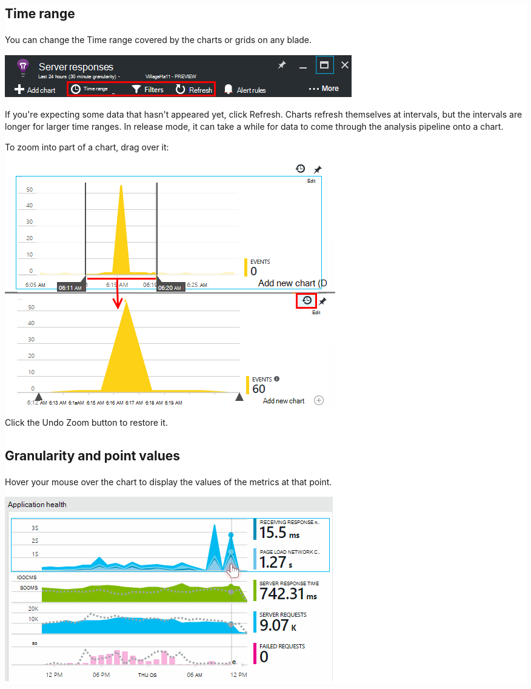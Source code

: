 

## <a name="time-range"></a>Time range

You can change the Time range covered by the charts or grids on any blade.

![Open the overview blade of your application in the Azure portal](./media/app-insights-metrics-explorer/03-range.png)


If you're expecting some data that hasn't appeared yet, click Refresh. Charts refresh themselves at intervals, but the intervals are longer for larger time ranges. In release mode, it can take a while for data to come through the analysis pipeline onto a chart.

To zoom into part of a chart, drag over it:

![Drag across part of a chart.](./media/app-insights-metrics-explorer/12-drag.png)

Click the Undo Zoom button to restore it.


## <a name="granularity-and-point-values"></a>Granularity and point values

Hover your mouse over the chart to display the values of the metrics at that point.

![Hover the mouse over a chart](./media/app-insights-metrics-explorer/02-focus.png)
